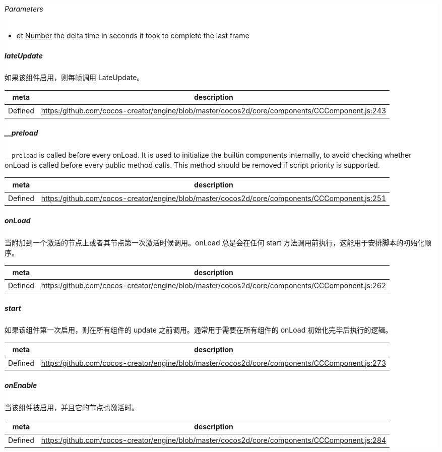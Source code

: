 ###### Parameters
- dt <a href="https://developer.mozilla.org/en/JavaScript/Reference/Global_Objects/Number" class="crosslink external" target="_blank">Number</a> the delta time in seconds it took to complete the last frame


##### lateUpdate

如果该组件启用，则每帧调用 LateUpdate。

| meta | description |
|------|-------------|
| Defined | [https:/github.com/cocos-creator/engine/blob/master/cocos2d/core/components/CCComponent.js:243](https:/github.com/cocos-creator/engine/blob/master/cocos2d/core/components/CCComponent.js#L243) |



##### __preload

`__preload` is called before every onLoad.
It is used to initialize the builtin components internally,
to avoid checking whether onLoad is called before every public method calls.
This method should be removed if script priority is supported.

| meta | description |
|------|-------------|
| Defined | [https:/github.com/cocos-creator/engine/blob/master/cocos2d/core/components/CCComponent.js:251](https:/github.com/cocos-creator/engine/blob/master/cocos2d/core/components/CCComponent.js#L251) |



##### onLoad

当附加到一个激活的节点上或者其节点第一次激活时候调用。onLoad 总是会在任何 start 方法调用前执行，这能用于安排脚本的初始化顺序。

| meta | description |
|------|-------------|
| Defined | [https:/github.com/cocos-creator/engine/blob/master/cocos2d/core/components/CCComponent.js:262](https:/github.com/cocos-creator/engine/blob/master/cocos2d/core/components/CCComponent.js#L262) |



##### start

如果该组件第一次启用，则在所有组件的 update 之前调用。通常用于需要在所有组件的 onLoad 初始化完毕后执行的逻辑。

| meta | description |
|------|-------------|
| Defined | [https:/github.com/cocos-creator/engine/blob/master/cocos2d/core/components/CCComponent.js:273](https:/github.com/cocos-creator/engine/blob/master/cocos2d/core/components/CCComponent.js#L273) |



##### onEnable

当该组件被启用，并且它的节点也激活时。

| meta | description |
|------|-------------|
| Defined | [https:/github.com/cocos-creator/engine/blob/master/cocos2d/core/components/CCComponent.js:284](https:/github.com/cocos-creator/engine/blob/master/cocos2d/core/components/CCComponent.js#L284) |


